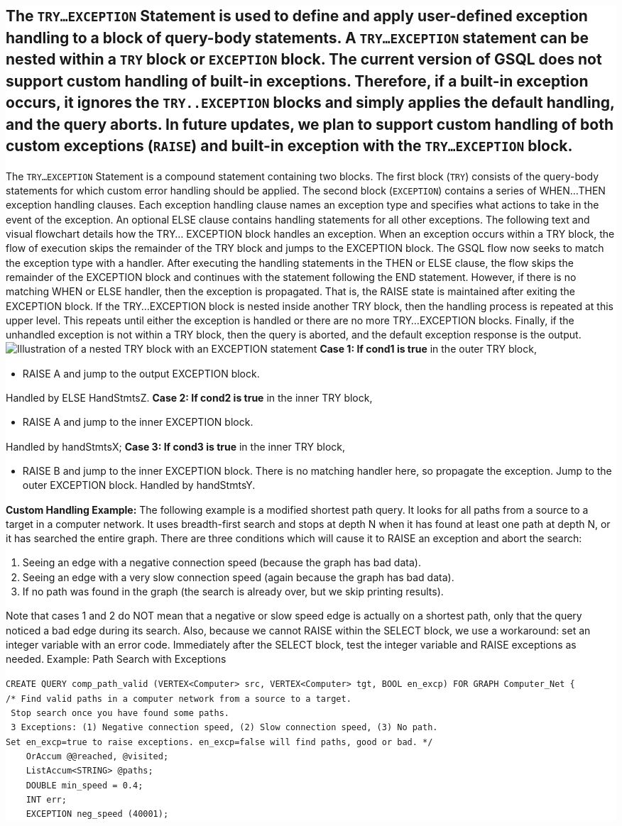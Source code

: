 The `TRY…​EXCEPTION` Statement is used to define and apply user-defined exception handling to a block of query-body statements. A `TRY…​EXCEPTION` statement can be nested within a `TRY` block or `EXCEPTION` block.
The current version of GSQL does not support custom handling of built-in exceptions. Therefore, if a built-in exception occurs, it ignores the `TRY..EXCEPTION` blocks and simply applies the default handling, and the query aborts. In future updates, we plan to support custom handling of both custom exceptions (`RAISE`) and built-in exception with the `TRY…​EXCEPTION` block.  
---  
The `TRY…​EXCEPTION` Statement is a compound statement containing two blocks. The first block (`TRY`) consists of the query-body statements for which custom error handling should be applied. The second block (`EXCEPTION`) contains a series of WHEN…​THEN exception handling clauses. Each exception handling clause names an exception type and specifies what actions to take in the event of the exception. An optional ELSE clause contains handling statements for all other exceptions. The following text and visual flowchart details how the TRY…​ EXCEPTION block handles an exception.
When an exception occurs within a TRY block, the flow of execution skips the remainder of the TRY block and jumps to the EXCEPTION block. The GSQL flow now seeks to match the exception type with a handler. After executing the handling statements in the THEN or ELSE clause, the flow skips the remainder of the EXCEPTION block and continues with the statement following the END statement. However, if there is no matching WHEN or ELSE handler, then the exception is propagated. That is, the RAISE state is maintained after exiting the EXCEPTION block. If the TRY…​EXCEPTION block is nested inside another TRY block, then the handling process is repeated at this upper level. This repeats until either the exception is handled or there are no more TRY…​EXCEPTION blocks.
Finally, if the unhandled exception is not within a TRY block, then the query is aborted, and the default exception response is the output.
![Illustration of a nested TRY block with an EXCEPTION statement](https://docs.tigergraph.com/gsql-ref/4.2/querying/_images/2%20\(3\).png)
**Case 1: If cond1 is true** in the outer TRY block,
  * RAISE A and jump to the output EXCEPTION block.


Handled by ELSE HandStmtsZ.
**Case 2: If cond2 is true** in the inner TRY block,
  * RAISE A and jump to the inner EXCEPTION block.


Handled by handStmtsX;
**Case 3: If cond3 is true** in the inner TRY block,
  * RAISE B and jump to the inner EXCEPTION block. There is no matching handler here, so propagate the exception. Jump to the outer EXCEPTION block. Handled by handStmtsY.


**Custom Handling Example:**
The following example is a modified shortest path query. It looks for all paths from a source to a target in a computer network. It uses breadth-first search and stops at depth N when it has found at least one path at depth N, or it has searched the entire graph. There are three conditions which will cause it to RAISE an exception and abort the search:
  1. Seeing an edge with a negative connection speed (because the graph has bad data).
  2. Seeing an edge with a very slow connection speed (again because the graph has bad data).
  3. If no path was found in the graph (the search is already over, but we skip printing results).


Note that cases 1 and 2 do NOT mean that a negative or slow speed edge is actually on a shortest path, only that the query noticed a bad edge during its search. Also, because we cannot RAISE within the SELECT block, we use a workaround: set an integer variable with an error code. Immediately after the SELECT block, test the integer variable and RAISE exceptions as needed.
Example: Path Search with Exceptions
```
CREATE QUERY comp_path_valid (VERTEX<Computer> src, VERTEX<Computer> tgt, BOOL en_excp) FOR GRAPH Computer_Net {
/* Find valid paths in a computer network from a source to a target.
 Stop search once you have found some paths.
 3 Exceptions: (1) Negative connection speed, (2) Slow connection speed, (3) No path.
Set en_excp=true to raise exceptions. en_excp=false will find paths, good or bad. */
	OrAccum @@reached, @visited;
	ListAccum<STRING> @paths;
	DOUBLE min_speed = 0.4;
	INT err;
	EXCEPTION neg_speed (40001);
```